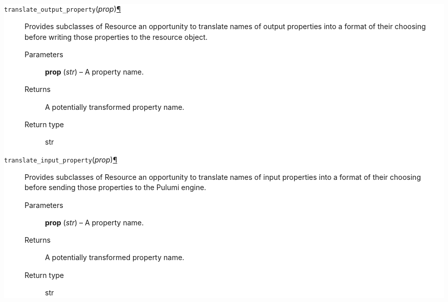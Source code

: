 <dl class="method">
<dt id="pulumi_f5bigip.net.Vlan.translate_output_property">
<code class="sig-name descname">translate_output_property</code><span class="sig-paren">(</span><em class="sig-param">prop</em><span class="sig-paren">)</span><a class="headerlink" href="#pulumi_f5bigip.net.Vlan.translate_output_property" title="Permalink to this definition">¶</a></dt>
<dd><p>Provides subclasses of Resource an opportunity to translate names of output properties
into a format of their choosing before writing those properties to the resource object.</p>
<dl class="field-list simple">
<dt class="field-odd">Parameters</dt>
<dd class="field-odd"><p><strong>prop</strong> (<em>str</em>) – A property name.</p>
</dd>
<dt class="field-even">Returns</dt>
<dd class="field-even"><p>A potentially transformed property name.</p>
</dd>
<dt class="field-odd">Return type</dt>
<dd class="field-odd"><p>str</p>
</dd>
</dl>
</dd></dl>

<dl class="method">
<dt id="pulumi_f5bigip.net.Vlan.translate_input_property">
<code class="sig-name descname">translate_input_property</code><span class="sig-paren">(</span><em class="sig-param">prop</em><span class="sig-paren">)</span><a class="headerlink" href="#pulumi_f5bigip.net.Vlan.translate_input_property" title="Permalink to this definition">¶</a></dt>
<dd><p>Provides subclasses of Resource an opportunity to translate names of input properties into
a format of their choosing before sending those properties to the Pulumi engine.</p>
<dl class="field-list simple">
<dt class="field-odd">Parameters</dt>
<dd class="field-odd"><p><strong>prop</strong> (<em>str</em>) – A property name.</p>
</dd>
<dt class="field-even">Returns</dt>
<dd class="field-even"><p>A potentially transformed property name.</p>
</dd>
<dt class="field-odd">Return type</dt>
<dd class="field-odd"><p>str</p>
</dd>
</dl>
</dd></dl>

</dd></dl>

</div>
